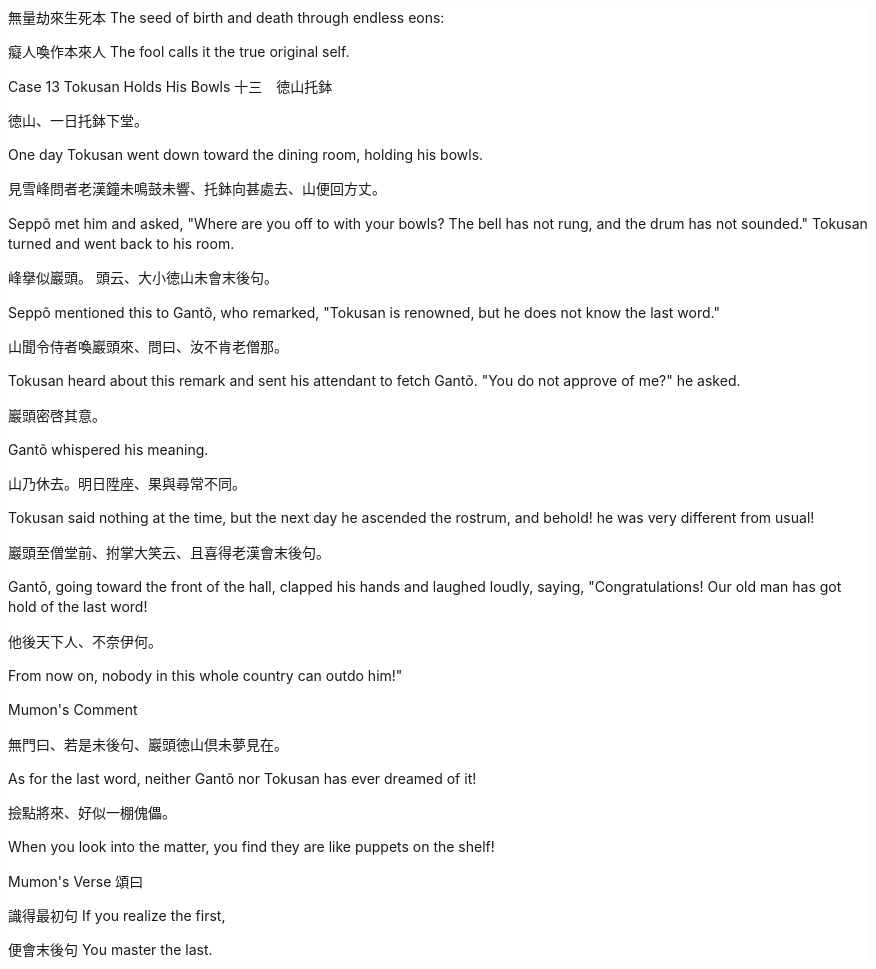 無量劫來生死本    The seed of birth and death through endless eons:

癡人喚作本來人    The fool calls it the true original self.

 

Case 13 Tokusan Holds His Bowls                     十三　徳山托鉢

 

徳山、一日托鉢下堂。

One day Tokusan went down toward the dining room, holding his bowls.

見雪峰問者老漢鐘未鳴鼓未響、托鉢向甚處去、山便回方丈。

Seppõ met him and asked, "Where are you off to with your bowls? The bell has not rung, and the drum has not sounded." Tokusan turned and went back to his room.

峰擧似巖頭。 頭云、大小徳山未會末後句。

Seppõ mentioned this to Gantõ, who remarked, "Tokusan is renowned, but he does not know the last word."

山聞令侍者喚巖頭來、問曰、汝不肯老僧那。

Tokusan heard about this remark and sent his attendant to fetch Gantõ. "You do not approve of me?" he asked.

巖頭密啓其意。

Gantõ whispered his meaning.

山乃休去。明日陞座、果與尋常不同。

Tokusan said nothing at the time, but the next day he ascended the rostrum, and behold! he was very different from usual!

巖頭至僧堂前、拊掌大笑云、且喜得老漢會末後句。

Gantõ, going toward the front of the hall, clapped his hands and laughed loudly, saying, "Congratulations! Our old man has got hold of the last word!

他後天下人、不奈伊何。

From now on, nobody in this whole country can outdo him!"

 

Mumon's Comment

無門曰、若是未後句、巖頭徳山倶未夢見在。

As for the last word, neither Gantõ nor Tokusan has ever dreamed of it!

撿點將來、好似一棚傀儡。

When you look into the matter, you find they are like puppets on the shelf!

 

Mumon's Verse 頌曰

識得最初句 If you realize the first,

便會末後句 You master the last.

